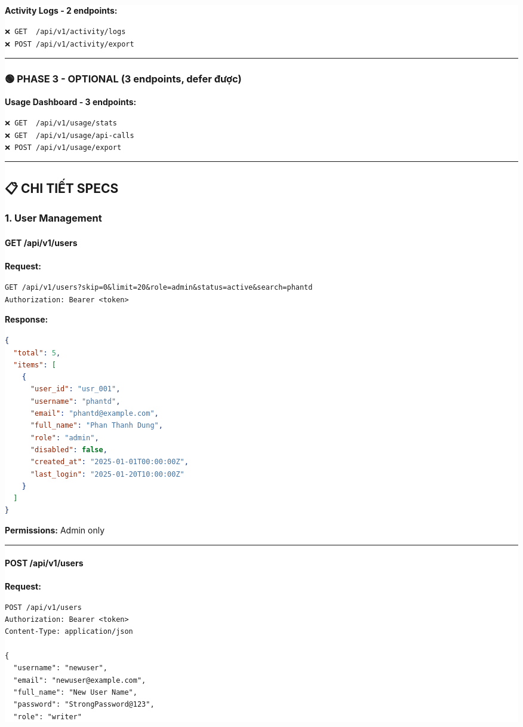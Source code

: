 **Activity Logs - 2 endpoints:**
```
❌ GET  /api/v1/activity/logs
❌ POST /api/v1/activity/export
```

---

### 🟢 PHASE 3 - OPTIONAL (3 endpoints, defer được)

**Usage Dashboard - 3 endpoints:**
```
❌ GET  /api/v1/usage/stats
❌ GET  /api/v1/usage/api-calls
❌ POST /api/v1/usage/export
```

---

## 📋 CHI TIẾT SPECS

### 1. User Management

#### GET /api/v1/users
**Request:**
```http
GET /api/v1/users?skip=0&limit=20&role=admin&status=active&search=phantd
Authorization: Bearer <token>
```

**Response:**
```json
{
  "total": 5,
  "items": [
    {
      "user_id": "usr_001",
      "username": "phantd",
      "email": "phantd@example.com",
      "full_name": "Phan Thanh Dung",
      "role": "admin",
      "disabled": false,
      "created_at": "2025-01-01T00:00:00Z",
      "last_login": "2025-01-20T10:00:00Z"
    }
  ]
}
```

**Permissions:** Admin only

---

#### POST /api/v1/users
**Request:**
```http
POST /api/v1/users
Authorization: Bearer <token>
Content-Type: application/json

{
  "username": "newuser",
  "email": "newuser@example.com",
  "full_name": "New User Name",
  "password": "StrongPassword@123",
  "role": "writer"
```